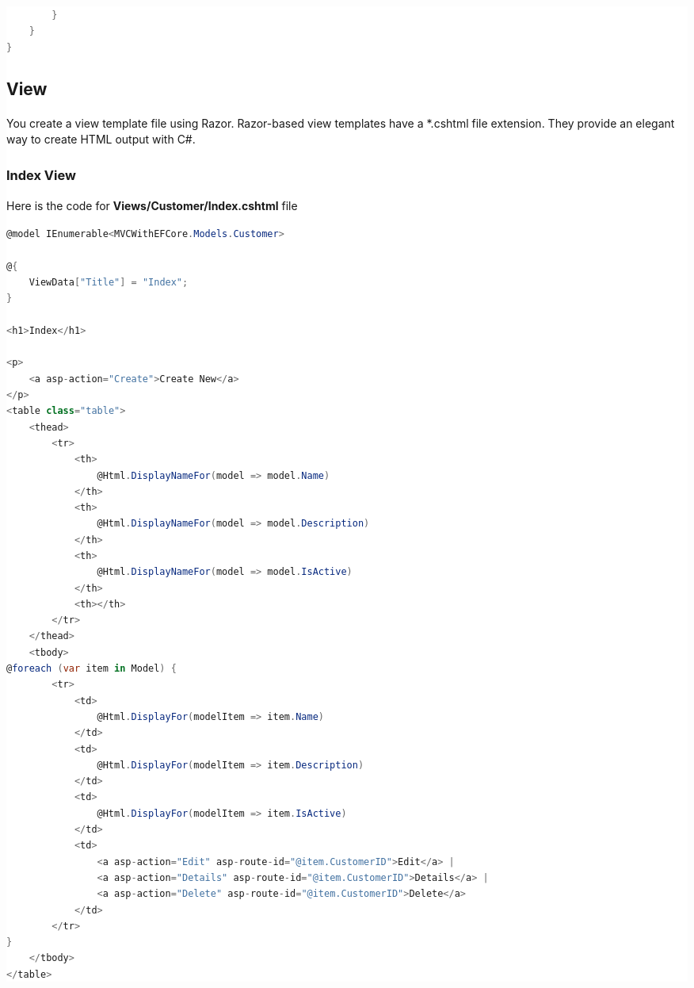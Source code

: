 ```csharp
        }
    }
}
```

## View

You create a view template file using Razor. Razor-based view templates have a \*.cshtml file extension. They provide an elegant way to create HTML output with C\#.

### Index View

Here is the code for **Views/Customer/Index.cshtml** file

```csharp
@model IEnumerable<MVCWithEFCore.Models.Customer>

@{
    ViewData["Title"] = "Index";
}

<h1>Index</h1>

<p>
    <a asp-action="Create">Create New</a>
</p>
<table class="table">
    <thead>
        <tr>
            <th>
                @Html.DisplayNameFor(model => model.Name)
            </th>
            <th>
                @Html.DisplayNameFor(model => model.Description)
            </th>
            <th>
                @Html.DisplayNameFor(model => model.IsActive)
            </th>
            <th></th>
        </tr>
    </thead>
    <tbody>
@foreach (var item in Model) {
        <tr>
            <td>
                @Html.DisplayFor(modelItem => item.Name)
            </td>
            <td>
                @Html.DisplayFor(modelItem => item.Description)
            </td>
            <td>
                @Html.DisplayFor(modelItem => item.IsActive)
            </td>
            <td>
                <a asp-action="Edit" asp-route-id="@item.CustomerID">Edit</a> |
                <a asp-action="Details" asp-route-id="@item.CustomerID">Details</a> |
                <a asp-action="Delete" asp-route-id="@item.CustomerID">Delete</a>
            </td>
        </tr>
}
    </tbody>
</table>
```
